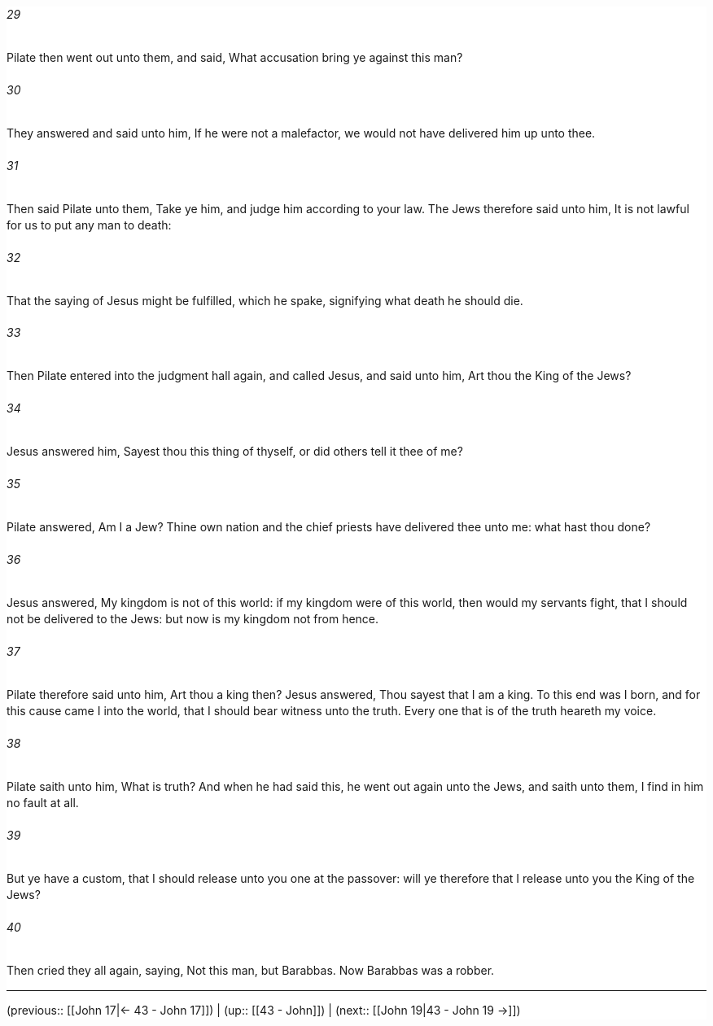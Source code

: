 ###### 29 
Pilate then went out unto them, and said, What accusation bring ye against this man? 

###### 30 
They answered and said unto him, If he were not a malefactor, we would not have delivered him up unto thee. 

###### 31 
Then said Pilate unto them, Take ye him, and judge him according to your law. The Jews therefore said unto him, It is not lawful for us to put any man to death: 

###### 32 
That the saying of Jesus might be fulfilled, which he spake, signifying what death he should die. 

###### 33 
Then Pilate entered into the judgment hall again, and called Jesus, and said unto him, Art thou the King of the Jews? 

###### 34 
Jesus answered him, Sayest thou this thing of thyself, or did others tell it thee of me? 

###### 35 
Pilate answered, Am I a Jew? Thine own nation and the chief priests have delivered thee unto me: what hast thou done? 

###### 36 
Jesus answered, My kingdom is not of this world: if my kingdom were of this world, then would my servants fight, that I should not be delivered to the Jews: but now is my kingdom not from hence. 

###### 37 
Pilate therefore said unto him, Art thou a king then? Jesus answered, Thou sayest that I am a king. To this end was I born, and for this cause came I into the world, that I should bear witness unto the truth. Every one that is of the truth heareth my voice. 

###### 38 
Pilate saith unto him, What is truth? And when he had said this, he went out again unto the Jews, and saith unto them, I find in him no fault at all. 

###### 39 
But ye have a custom, that I should release unto you one at the passover: will ye therefore that I release unto you the King of the Jews? 

###### 40 
Then cried they all again, saying, Not this man, but Barabbas. Now Barabbas was a robber.

***

(previous:: [[John 17|← 43 - John 17]]) | (up:: [[43 - John]]) | (next:: [[John 19|43 - John 19 →]])
